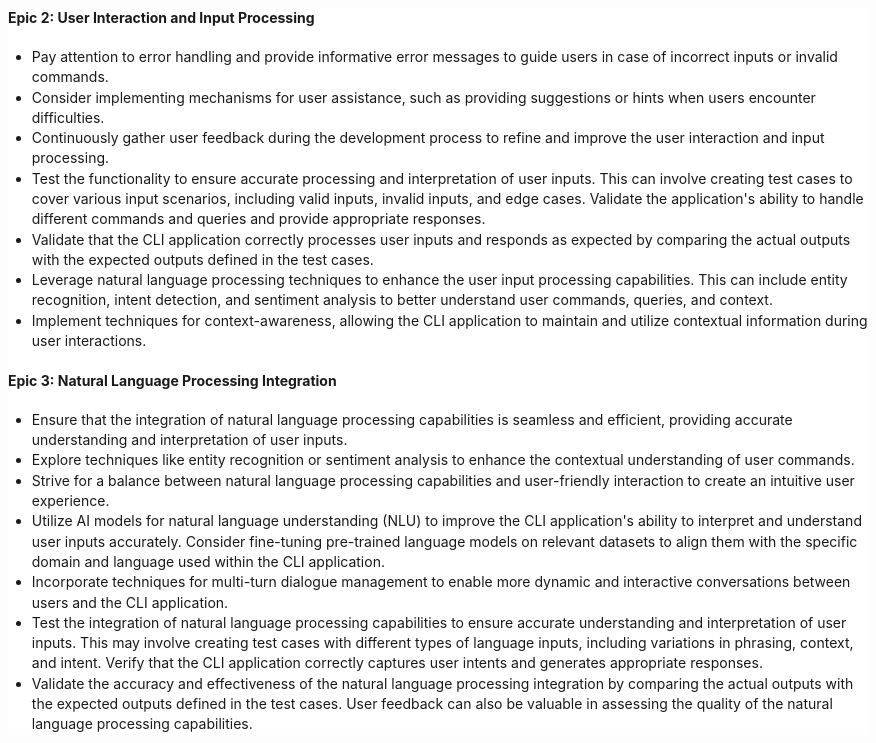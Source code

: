 #### Epic 2: User Interaction and Input Processing

- Pay attention to error handling and provide informative error messages to guide users in case of incorrect inputs or
  invalid commands.
- Consider implementing mechanisms for user assistance, such as providing suggestions or hints when users encounter
  difficulties.
- Continuously gather user feedback during the development process to refine and improve the user interaction and input
  processing.
- Test the functionality to ensure accurate processing and interpretation of user inputs. This can involve creating test
  cases to cover various input scenarios, including valid inputs, invalid inputs, and edge cases. Validate the
  application's ability to handle different commands and queries and provide appropriate responses.
- Validate that the CLI application correctly processes user inputs and responds as expected by comparing the actual
  outputs with the expected outputs defined in the test cases.
- Leverage natural language processing techniques to enhance the user input processing capabilities. This can include
  entity recognition, intent detection, and sentiment analysis to better understand user commands, queries, and context.
- Implement techniques for context-awareness, allowing the CLI application to maintain and utilize contextual
  information during user interactions.

#### Epic 3: Natural Language Processing Integration

- Ensure that the integration of natural language processing capabilities is seamless and efficient, providing accurate
  understanding and interpretation of user inputs.
- Explore techniques like entity recognition or sentiment analysis to enhance the contextual understanding of user
  commands.
- Strive for a balance between natural language processing capabilities and user-friendly interaction to create an
  intuitive user experience.
- Utilize AI models for natural language understanding (NLU) to improve the CLI application's ability to interpret and
  understand user inputs accurately. Consider fine-tuning pre-trained language models on relevant datasets to align them
  with the specific domain and language used within the CLI application.
- Incorporate techniques for multi-turn dialogue management to enable more dynamic and interactive conversations between
  users and the CLI application.
- Test the integration of natural language processing capabilities to ensure accurate understanding and interpretation
  of user inputs. This may involve creating test cases with different types of language inputs, including variations in
  phrasing, context, and intent. Verify that the CLI application correctly captures user intents and generates
  appropriate responses.
- Validate the accuracy and effectiveness of the natural language processing integration by comparing the actual outputs
  with the expected outputs defined in the test cases. User feedback can also be valuable in assessing the quality of
  the natural language processing capabilities.
